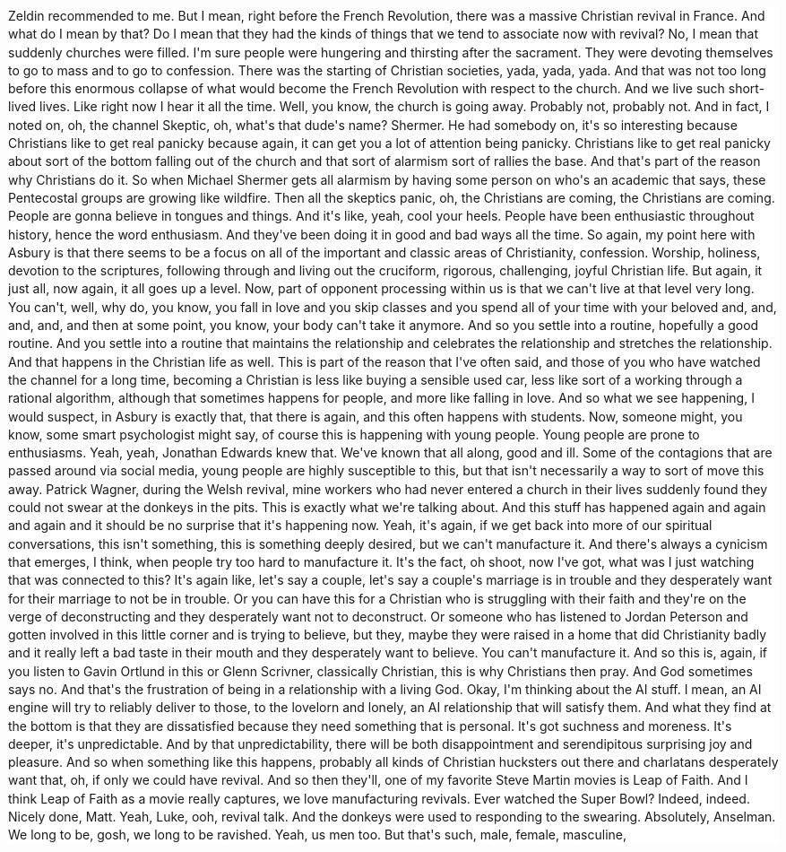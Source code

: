 Zeldin recommended to me. But I mean, right before the French Revolution, there was a massive Christian revival in France. And what do I mean by that? Do I mean that they had the kinds of things that we tend to associate now with revival? No, I mean that suddenly churches were filled. I'm sure people were hungering and thirsting after the sacrament. They were devoting themselves to go to mass and to go to confession. There was the starting of Christian societies, yada, yada, yada. And that was not too long before this enormous collapse of what would become the French Revolution with respect to the church. And we live such short-lived lives. Like right now I hear it all the time. Well, you know, the church is going away. Probably not, probably not. And in fact, I noted on, oh, the channel Skeptic, oh, what's that dude's name? Shermer. He had somebody on, it's so interesting because Christians like to get real panicky because again, it can get you a lot of attention being panicky. Christians like to get real panicky about sort of the bottom falling out of the church and that sort of alarmism sort of rallies the base. And that's part of the reason why Christians do it. So when Michael Shermer gets all alarmism by having some person on who's an academic that says, these Pentecostal groups are growing like wildfire. Then all the skeptics panic, oh, the Christians are coming, the Christians are coming. People are gonna believe in tongues and things. And it's like, yeah, cool your heels. People have been enthusiastic throughout history, hence the word enthusiasm. And they've been doing it in good and bad ways all the time. So again, my point here with Asbury is that there seems to be a focus on all of the important and classic areas of Christianity, confession. Worship, holiness, devotion to the scriptures, following through and living out the cruciform, rigorous, challenging, joyful Christian life. But again, it just all, now again, it all goes up a level. Now, part of opponent processing within us is that we can't live at that level very long. You can't, well, why do, you know, you fall in love and you skip classes and you spend all of your time with your beloved and, and, and, and, and then at some point, you know, your body can't take it anymore. And so you settle into a routine, hopefully a good routine. And you settle into a routine that maintains the relationship and celebrates the relationship and stretches the relationship. And that happens in the Christian life as well. This is part of the reason that I've often said, and those of you who have watched the channel for a long time, becoming a Christian is less like buying a sensible used car, less like sort of a working through a rational algorithm, although that sometimes happens for people, and more like falling in love. And so what we see happening, I would suspect, in Asbury is exactly that, that there is again, and this often happens with students. Now, someone might, you know, some smart psychologist might say, of course this is happening with young people. Young people are prone to enthusiasms. Yeah, yeah, Jonathan Edwards knew that. We've known that all along, good and ill. Some of the contagions that are passed around via social media, young people are highly susceptible to this, but that isn't necessarily a way to sort of move this away. Patrick Wagner, during the Welsh revival, mine workers who had never entered a church in their lives suddenly found they could not swear at the donkeys in the pits. This is exactly what we're talking about. And this stuff has happened again and again and again and it should be no surprise that it's happening now. Yeah, it's again, if we get back into more of our spiritual conversations, this isn't something, this is something deeply desired, but we can't manufacture it. And there's always a cynicism that emerges, I think, when people try too hard to manufacture it. It's the fact, oh shoot, now I've got, what was I just watching that was connected to this? It's again like, let's say a couple, let's say a couple's marriage is in trouble and they desperately want for their marriage to not be in trouble. Or you can have this for a Christian who is struggling with their faith and they're on the verge of deconstructing and they desperately want not to deconstruct. Or someone who has listened to Jordan Peterson and gotten involved in this little corner and is trying to believe, but they, maybe they were raised in a home that did Christianity badly and it really left a bad taste in their mouth and they desperately want to believe. You can't manufacture it. And so this is, again, if you listen to Gavin Ortlund in this or Glenn Scrivner, classically Christian, this is why Christians then pray. And God sometimes says no. And that's the frustration of being in a relationship with a living God. Okay, I'm thinking about the AI stuff. I mean, an AI engine will try to reliably deliver to those, to the lovelorn and lonely, an AI relationship that will satisfy them. And what they find at the bottom is that they are dissatisfied because they need something that is personal. It's got suchness and moreness. It's deeper, it's unpredictable. And by that unpredictability, there will be both disappointment and serendipitous surprising joy and pleasure. And so when something like this happens, probably all kinds of Christian hucksters out there and charlatans desperately want that, oh, if only we could have revival. And so then they'll, one of my favorite Steve Martin movies is Leap of Faith. And I think Leap of Faith as a movie really captures, we love manufacturing revivals. Ever watched the Super Bowl? Indeed, indeed. Nicely done, Matt. Yeah, Luke, ooh, revival talk. And the donkeys were used to responding to the swearing. Absolutely, Anselman. We long to be, gosh, we long to be ravished. Yeah, us men too. But that's such, male, female, masculine,